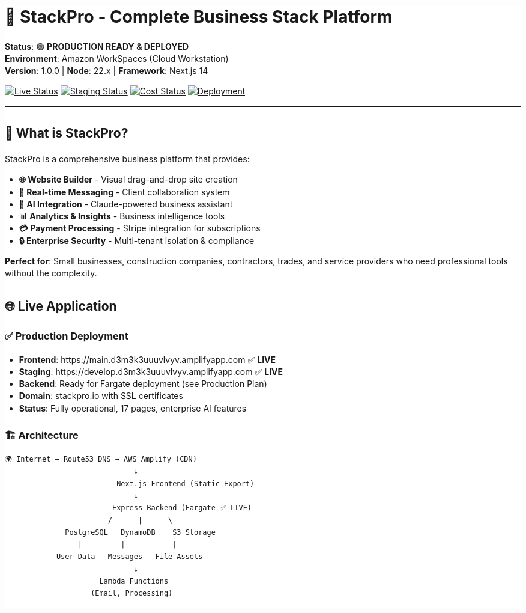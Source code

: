 # 🚀 **StackPro - Complete Business Stack Platform**

**Status**: 🟢 **PRODUCTION READY & DEPLOYED**  
**Environment**: Amazon WorkSpaces (Cloud Workstation)  
**Version**: 1.0.0 | **Node**: 22.x | **Framework**: Next.js 14

[![Live Status](https://img.shields.io/badge/Status-LIVE-brightgreen)](https://main.d3m3k3uuuvlvyv.amplifyapp.com)
[![Staging Status](https://img.shields.io/badge/Staging-LIVE-blue)](https://develop.d3m3k3uuuvlvyv.amplifyapp.com)
[![Cost Status](https://img.shields.io/badge/AWS_Cost-$0.00_Free_Tier-green)](scripts/cost-sanity-check.js)
[![Deployment](https://img.shields.io/badge/Deployment-SUCCESS-blue)](https://main.d3m3k3uuuvlvyv.amplifyapp.com)

---

## 🎯 **What is StackPro?**

StackPro is a comprehensive business platform that provides:
- **🌐 Website Builder** - Visual drag-and-drop site creation
- **💬 Real-time Messaging** - Client collaboration system  
- **🤖 AI Integration** - Claude-powered business assistant
- **📊 Analytics & Insights** - Business intelligence tools
- **💳 Payment Processing** - Stripe integration for subscriptions
- **🔒 Enterprise Security** - Multi-tenant isolation & compliance

**Perfect for**: Small businesses, construction companies, contractors, trades, and service providers who need professional tools without the complexity.

## 🌐 **Live Application**

### **✅ Production Deployment**
- **Frontend**: https://main.d3m3k3uuuvlvyv.amplifyapp.com ✅ **LIVE**
- **Staging**: https://develop.d3m3k3uuuvlvyv.amplifyapp.com ✅ **LIVE**
- **Backend**: Ready for Fargate deployment (see [Production Plan](docs/deployment/PRODUCTION_DEPLOYMENT_PLAN.md))
- **Domain**: stackpro.io with SSL certificates
- **Status**: Fully operational, 17 pages, enterprise AI features

### **🏗️ Architecture**
```
🌍 Internet → Route53 DNS → AWS Amplify (CDN)
                              ↓
                          Next.js Frontend (Static Export)
                              ↓
                         Express Backend (Fargate ✅ LIVE)
                        /      |      \
              PostgreSQL   DynamoDB    S3 Storage
                 |         |           |
            User Data   Messages   File Assets
                              ↓
                      Lambda Functions
                    (Email, Processing)
```

---